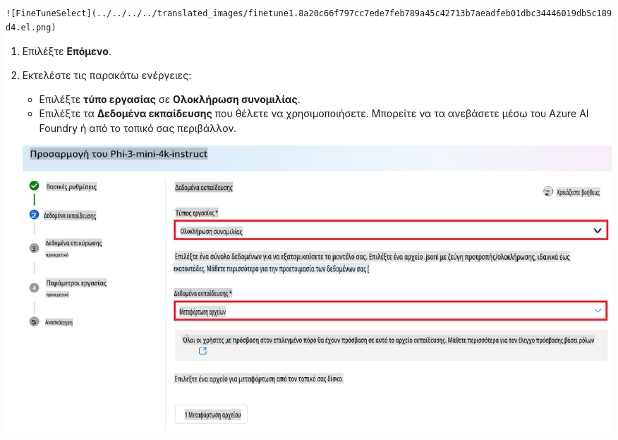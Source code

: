     ![FineTuneSelect](../../../../translated_images/finetune1.8a20c66f797cc7ede7feb789a45c42713b7aeadfeb01dbc34446019db5c189d4.el.png)

1. Επιλέξτε **Επόμενο**.

1. Εκτελέστε τις παρακάτω ενέργειες:

    - Επιλέξτε **τύπο εργασίας** σε **Ολοκλήρωση συνομιλίας**.
    - Επιλέξτε τα **Δεδομένα εκπαίδευσης** που θέλετε να χρησιμοποιήσετε. Μπορείτε να τα ανεβάσετε μέσω του Azure AI Foundry ή από το τοπικό σας περιβάλλον.

    ![FineTuneSelect](../../../../translated_images/finetune2.47df1aa177096dbaa01e4d64a06eb3f46a29718817fa706167af3ea01419a32f.el.png)
